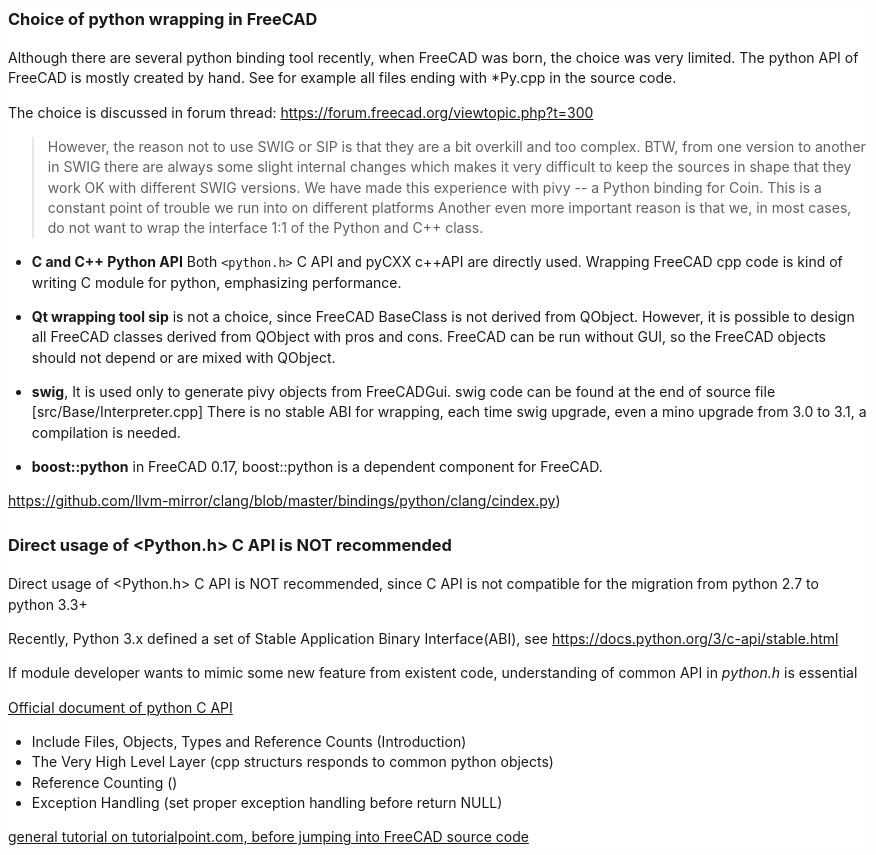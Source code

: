 ### Choice of python wrapping in FreeCAD

Although there are several python binding tool recently, when FreeCAD was born, the choice was very limited. The python API of FreeCAD is mostly created by hand. See for example all files ending with *Py.cpp in the source code.

The choice is discussed in forum thread: <https://forum.freecad.org/viewtopic.php?t=300>

> However, the reason not to use SWIG or SIP is that they are a bit overkill and too complex.
> BTW, from one version to another in SWIG there are always some slight internal changes which makes it very difficult to keep the sources in shape that they work OK with different SWIG versions. We have made this experience with pivy -- a Python binding for Coin. This is a constant point of trouble we run into on different platforms
> Another even more important reason is that we, in most cases, do not want to wrap the  interface 1:1 of the Python and C++ class.

- **C and C++ Python API**
Both `<python.h>` C API and pyCXX  c++API are directly used. Wrapping FreeCAD cpp code is kind of writing C module for python, emphasizing performance.

- **Qt wrapping tool sip** is not a choice, since FreeCAD BaseClass is not derived from QObject. However, it is possible to design all FreeCAD classes derived from QObject with pros and cons. FreeCAD can be run without GUI, so the FreeCAD objects should not depend or are mixed with QObject.

- **swig**, It is used only  to generate pivy objects from FreeCADGui. swig code can be found at the end of source file [src/Base/Interpreter.cpp]
 There is no stable ABI for wrapping, each time swig upgrade, even a mino upgrade from 3.0 to 3.1, a compilation is needed.

- **boost::python** in FreeCAD 0.17, boost::python is a dependent component for FreeCAD.


https://github.com/llvm-mirror/clang/blob/master/bindings/python/clang/cindex.py)



### Direct usage of <Python.h> C API is NOT recommended

Direct usage of <Python.h> C API is NOT recommended, since C API is not compatible for the migration from python 2.7 to python 3.3+

Recently, Python 3.x defined a set of Stable Application Binary Interface(ABI), see <https://docs.python.org/3/c-api/stable.html>

If module developer wants to mimic some new feature from existent code, understanding of common API in *python.h* is essential

[Official document of python C API](https://docs.python.org/2/c-api/)

- Include Files, Objects, Types and Reference Counts (Introduction)
- The Very High Level Layer (cpp structurs responds to common python objects)
- Reference Counting ()
- Exception Handling (set proper exception handling before return NULL)

[general tutorial on tutorialpoint.com, before jumping into FreeCAD source code](http://www.tutorialspoint.com/python/python_further_extensions.htm)


